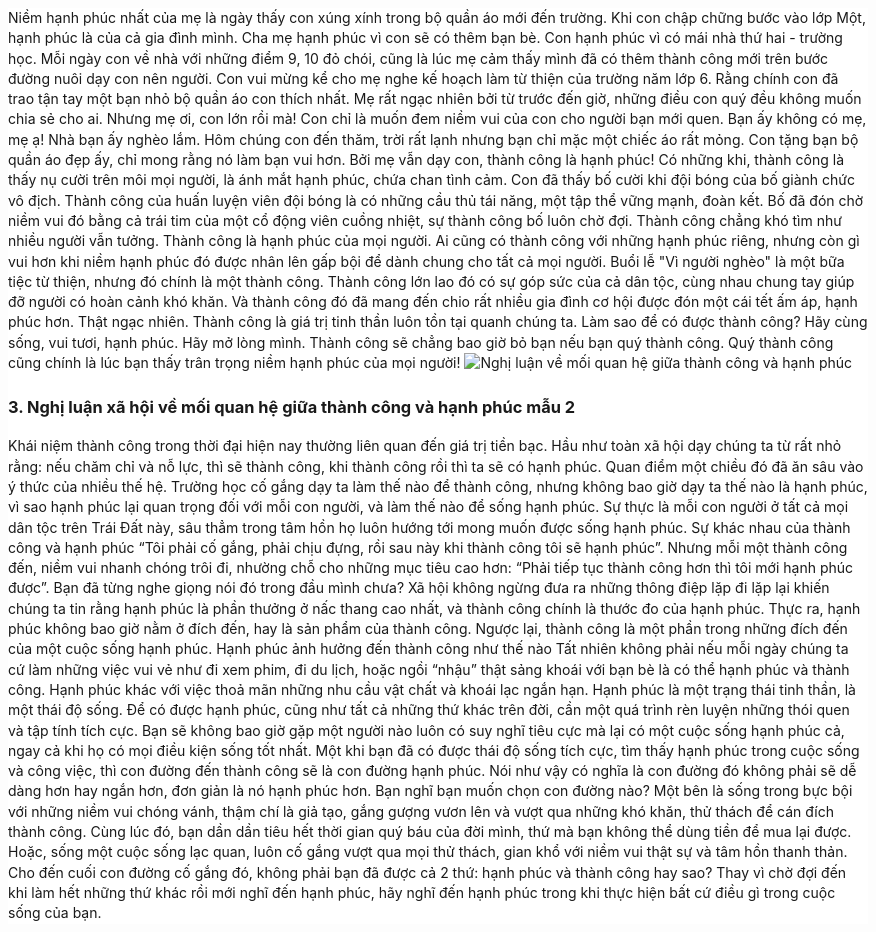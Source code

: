 Niềm hạnh phúc nhất của mẹ là ngày thấy con xúng xính trong bộ quần áo mới đến trường. Khi con chập chững bước vào lớp Một, hạnh phúc là của cả gia đình mình. Cha mẹ hạnh phúc vì con sẽ có thêm bạn bè. Con hạnh phúc vì có mái nhà thứ hai - trường học. Mỗi ngày con về nhà với những điểm 9, 10 đỏ chói, cũng là lúc mẹ cảm thấy mình đã có thêm thành công mới trên bước đường nuôi dạy con nên người.
Con vui mừng kể cho mẹ nghe kế hoạch làm từ thiện của trường năm lớp 6. Rằng chính con đã trao tận tay một bạn nhỏ bộ quần áo con thích nhất. Mẹ rất ngạc nhiên bởi từ trước đến giờ, những điều con quý đều không muốn chia sẻ cho ai. Nhưng mẹ ơi, con lớn rồi mà\! Con chỉ là muốn đem niềm vui của con cho người bạn mới quen. Bạn ấy không có mẹ, mẹ ạ\! Nhà bạn ấy nghèo lắm. Hôm chúng con đến thăm, trời rất lạnh nhưng bạn chỉ mặc một chiếc áo rất mỏng. Con tặng bạn bộ quần áo đẹp ấy, chỉ mong rằng nó làm bạn vui hơn. Bởi mẹ vẫn dạy con, thành công là hạnh phúc\!
Có những khi, thành công là thấy nụ cười trên môi mọi người, là ánh mắt hạnh phúc, chứa chan tình cảm. Con đã thấy bố cười khi đội bóng của bố giành chức vô địch. Thành công của huấn luyện viên đội bóng là có những cầu thủ tái năng, một tập thể vững mạnh, đoàn kết. Bố đã đón chờ niềm vui đó bằng cả trái tim của một cổ động viên cuồng nhiệt, sự thành công bố luôn chờ đợi.
Thành công chẳng khó tìm như nhiều người vẫn tưởng. Thành công là hạnh phúc của mọi người. Ai cũng có thành công với những hạnh phúc riêng, nhưng còn gì vui hơn khi niềm hạnh phúc đó được nhân lên gấp bội để dành chung cho tất cả mọi người. Buổi lễ "Vì người nghèo" là một bữa tiệc từ thiện, nhưng đó chính là một thành công. Thành công lớn lao đó có sự góp sức của cả dân tộc, cùng nhau chung tay giúp đỡ người có hoàn cảnh khó khăn. Và thành công đó đã mang đến chio rất nhiều gia đình cơ hội được đón một cái tết ấm áp, hạnh phúc hơn.
Thật ngạc nhiên. Thành công là giá trị tinh thần luôn tồn tại quanh chúng ta. Làm sao để có được thành công? Hãy cùng sống, vui tươi, hạnh phúc. Hãy mở lòng mình. Thành công sẽ chẳng bao giờ bỏ bạn nếu bạn quý thành công. Quý thành công cũng chính là lúc bạn thấy trân trọng niềm hạnh phúc của mọi người\!
![Nghị luận về mối quan hệ giữa thành công và hạnh phúc](https://i.vdoc.vn/data/image/2020/06/18/nghi-luan-xa-hoi-ve-moi-quan-he-giua-thanh-cong-va-hanh-phuc-1.jpg)
### 3\. Nghị luận xã hội về mối quan hệ giữa thành công và hạnh phúc mẫu 2
Khái niệm thành công trong thời đại hiện nay thường liên quan đến giá trị tiền bạc. Hầu như toàn xã hội dạy chúng ta từ rất nhỏ rằng: nếu chăm chỉ và nỗ lực, thì sẽ thành công, khi thành công rồi thì ta sẽ có hạnh phúc. Quan điểm một chiều đó đã ăn sâu vào ý thức của nhiều thế hệ.
Trường học cố gắng dạy ta làm thế nào để thành công, nhưng không bao giờ dạy ta thế nào là hạnh phúc, vì sao hạnh phúc lại quan trọng đối với mỗi con người, và làm thế nào để sống hạnh phúc. Sự thực là mỗi con người ở tất cả mọi dân tộc trên Trái Đất này, sâu thẳm trong tâm hồn họ luôn hướng tới mong muốn được sống hạnh phúc.
Sự khác nhau của thành công và hạnh phúc
“Tôi phải cố gắng, phải chịu đựng, rồi sau này khi thành công tôi sẽ hạnh phúc”. Nhưng mỗi một thành công đến, niềm vui nhanh chóng trôi đi, nhường chỗ cho những mục tiêu cao hơn: “Phải tiếp tục thành công hơn thì tôi mới hạnh phúc được”. Bạn đã từng nghe giọng nói đó trong đầu mình chưa?
Xã hội không ngừng đưa ra những thông điệp lặp đi lặp lại khiến chúng ta tin rằng hạnh phúc là phần thưởng ở nấc thang cao nhất, và thành công chính là thước đo của hạnh phúc. Thực ra, hạnh phúc không bao giờ nằm ở đích đến, hay là sản phẩm của thành công. Ngược lại, thành công là một phần trong những đích đến của một cuộc sống hạnh phúc.
Hạnh phúc ảnh hưởng đến thành công như thế nào
Tất nhiên không phải nếu mỗi ngày chúng ta cứ làm những việc vui vẻ như đi xem phim, đi du lịch, hoặc ngồi “nhậu” thật sảng khoái với bạn bè là có thể hạnh phúc và thành công. Hạnh phúc khác với việc thoả mãn những nhu cầu vật chất và khoái lạc ngắn hạn. Hạnh phúc là một trạng thái tinh thần, là một thái độ sống.
Để có được hạnh phúc, cũng như tất cả những thứ khác trên đời, cần một quá trình rèn luyện những thói quen và tập tính tích cực. Bạn sẽ không bao giờ gặp một người nào luôn có suy nghĩ tiêu cực mà lại có một cuộc sống hạnh phúc cả, ngay cả khi họ có mọi điều kiện sống tốt nhất. Một khi bạn đã có được thái độ sống tích cực, tìm thấy hạnh phúc trong cuộc sống và công việc, thì con đường đến thành công sẽ là con đường hạnh phúc. Nói như vậy có nghĩa là con đường đó không phải sẽ dễ dàng hơn hay ngắn hơn, đơn giản là nó hạnh phúc hơn.
Bạn nghĩ bạn muốn chọn con đường nào? Một bên là sống trong bực bội với những niềm vui chóng vánh, thậm chí là giả tạo, gắng gượng vươn lên và vượt qua những khó khăn, thử thách để cán đích thành công. Cùng lúc đó, bạn dần dần tiêu hết thời gian quý báu của đời mình, thứ mà bạn không thể dùng tiền để mua lại được.
Hoặc, sống một cuộc sống lạc quan, luôn cố gắng vượt qua mọi thử thách, gian khổ với niềm vui thật sự và tâm hồn thanh thản. Cho đến cuối con đường cố gắng đó, không phải bạn đã được cả 2 thứ: hạnh phúc và thành công hay sao?
Thay vì chờ đợi đến khi làm hết những thứ khác rồi mới nghĩ đến hạnh phúc, hãy nghĩ đến hạnh phúc trong khi thực hiện bất cứ điều gì trong cuộc sống của bạn.